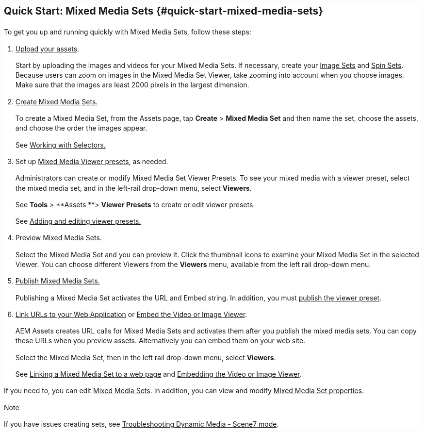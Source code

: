 ## Quick Start: Mixed Media Sets {#quick-start-mixed-media-sets}

To get you up and running quickly with Mixed Media Sets, follow these steps:

1. [Upload your assets](#uploading-assets).

   Start by uploading the images and videos for your Mixed Media Sets. If necessary, create your [Image Sets](../../../6-5/assets/using/image-sets.md) and [Spin Sets](../../../6-5/assets/using/spin-sets.md). Because users can zoom on images in the Mixed Media Set Viewer, take zooming into account when you choose images. Make sure that the images are least 2000 pixels in the largest dimension.

   

1. [Create Mixed Media Sets.](#creating-mixed-media-sets)

   To create a Mixed Media Set, from the Assets page, tap **Create** &gt; **Mixed Media Set** and then name the set, choose the assets, and choose the order the images appear.

   See [Working with Selectors.](/6-5/assets/using/working-with-selectors.md)

1. Set up [Mixed Media Viewer presets](../../../6-5/assets/using/managing-viewer-presets.md), as needed.

   Administrators can create or modify Mixed Media Set Viewer Presets. To see your mixed media with a viewer preset, select the mixed media set, and in the left-rail drop-down menu, select **Viewers**.

   See **Tools** &gt; **Assets **&gt; **Viewer Presets** to create or edit viewer presets.

   See [Adding and editing viewer presets.](../../../6-5/assets/using/managing-viewer-presets.md)

1. [Preview Mixed Media Sets.](#previewing-mixed-media-sets)

   Select the Mixed Media Set and you can preview it. Click the thumbnail icons to examine your Mixed Media Set in the selected Viewer. You can choose different Viewers from the **Viewers** menu, available from the left rail drop-down menu.

1. [Publish Mixed Media Sets.](#publishing-mixed-media-sets)

   Publishing a Mixed Media Set activates the URL and Embed string. In addition, you must [publish the viewer preset](../../../6-5/assets/using/managing-viewer-presets.md#publishing-viewer-presets).

1. [Link URLs to your Web Application](/6-5/assets/using/linking-urls-to-yourwebapplication.md) or [Embed the Video or Image Viewer](/6-5/assets/using/embed-code.md).

   AEM Assets creates URL calls for Mixed Media Sets and activates them after you publish the mixed media sets. You can copy these URLs when you preview assets. Alternatively you can embed them on your web site.

   Select the Mixed Media Set, then in the left rail drop-down menu, select **Viewers**.

   See [Linking a Mixed Media Set to a web page](/6-5/assets/using/linking-urls-to-yourwebapplication.md) and [Embedding the Video or Image Viewer](/6-5/assets/using/embed-code.md).

If you need to, you can edit [Mixed Media Sets](#editing-mixed-media-sets). In addition, you can view and modify [Mixed Media Set properties](../../../6-5/assets/using/managing-assets-touch-ui.md#editing-properties).

>[!NOTE]
>
>If you have issues creating sets, see [Troubleshooting Dynamic Media - Scene7 mode](../../../6-5/assets/using/troubleshoot-dms7.md).
